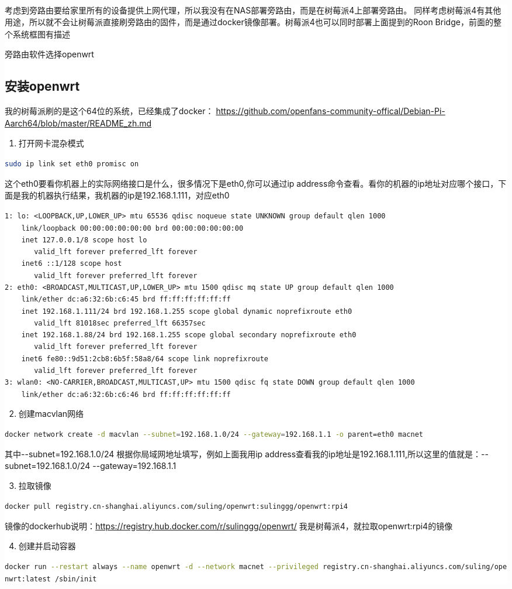 考虑到旁路由要给家里所有的设备提供上网代理，所以我没有在NAS部署旁路由，而是在树莓派4上部署旁路由。 同样考虑树莓派4有其他用途，所以就不会让树莓派直接刷旁路由的固件，而是通过docker镜像部署。树莓派4也可以同时部署上面提到的Roon Bridge，前面的整个系统框图有描述

旁路由软件选择openwrt

## 安装openwrt

我的树莓派刷的是这个64位的系统，已经集成了docker：
https://github.com/openfans-community-offical/Debian-Pi-Aarch64/blob/master/README_zh.md


1. 打开网卡混杂模式
```bash
sudo ip link set eth0 promisc on
```
这个eth0要看你机器上的实际网络接口是什么，很多情况下是eth0,你可以通过ip address命令查看。看你的机器的ip地址对应哪个接口，下面是我的机器执行结果，我机器的ip是192.168.1.111，对应eth0

```
1: lo: <LOOPBACK,UP,LOWER_UP> mtu 65536 qdisc noqueue state UNKNOWN group default qlen 1000
    link/loopback 00:00:00:00:00:00 brd 00:00:00:00:00:00
    inet 127.0.0.1/8 scope host lo
       valid_lft forever preferred_lft forever
    inet6 ::1/128 scope host
       valid_lft forever preferred_lft forever
2: eth0: <BROADCAST,MULTICAST,UP,LOWER_UP> mtu 1500 qdisc mq state UP group default qlen 1000
    link/ether dc:a6:32:6b:c6:45 brd ff:ff:ff:ff:ff:ff
    inet 192.168.1.111/24 brd 192.168.1.255 scope global dynamic noprefixroute eth0
       valid_lft 81018sec preferred_lft 66357sec
    inet 192.168.1.88/24 brd 192.168.1.255 scope global secondary noprefixroute eth0
       valid_lft forever preferred_lft forever
    inet6 fe80::9d51:2cb8:6b5f:58a8/64 scope link noprefixroute
       valid_lft forever preferred_lft forever
3: wlan0: <NO-CARRIER,BROADCAST,MULTICAST,UP> mtu 1500 qdisc fq state DOWN group default qlen 1000
    link/ether dc:a6:32:6b:c6:46 brd ff:ff:ff:ff:ff:ff
```

2. 创建macvlan网络
``` bash
docker network create -d macvlan --subnet=192.168.1.0/24 --gateway=192.168.1.1 -o parent=eth0 macnet
```
其中--subnet=192.168.1.0/24 根据你局域网地址填写，例如上面我用ip address查看我的ip地址是192.168.1.111,所以这里的值就是：--subnet=192.168.1.0/24 --gateway=192.168.1.1


3. 拉取镜像
```bash
docker pull registry.cn-shanghai.aliyuncs.com/suling/openwrt:sulinggg/openwrt:rpi4
```
镜像的dockerhub说明：https://registry.hub.docker.com/r/sulinggg/openwrt/
我是树莓派4，就拉取openwrt:rpi4的镜像

4. 创建并启动容器
```bash
docker run --restart always --name openwrt -d --network macnet --privileged registry.cn-shanghai.aliyuncs.com/suling/openwrt:latest /sbin/init
```
